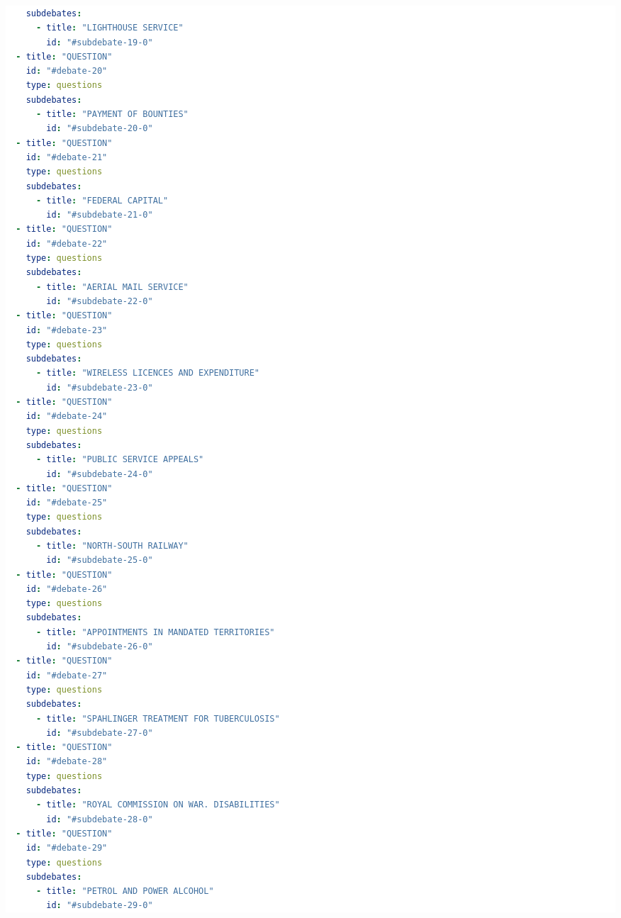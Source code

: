 ```yaml
    subdebates:
      - title: "LIGHTHOUSE SERVICE"
        id: "#subdebate-19-0"
  - title: "QUESTION"
    id: "#debate-20"
    type: questions
    subdebates:
      - title: "PAYMENT OF BOUNTIES"
        id: "#subdebate-20-0"
  - title: "QUESTION"
    id: "#debate-21"
    type: questions
    subdebates:
      - title: "FEDERAL CAPITAL"
        id: "#subdebate-21-0"
  - title: "QUESTION"
    id: "#debate-22"
    type: questions
    subdebates:
      - title: "AERIAL MAIL SERVICE"
        id: "#subdebate-22-0"
  - title: "QUESTION"
    id: "#debate-23"
    type: questions
    subdebates:
      - title: "WIRELESS LICENCES AND EXPENDITURE"
        id: "#subdebate-23-0"
  - title: "QUESTION"
    id: "#debate-24"
    type: questions
    subdebates:
      - title: "PUBLIC SERVICE APPEALS"
        id: "#subdebate-24-0"
  - title: "QUESTION"
    id: "#debate-25"
    type: questions
    subdebates:
      - title: "NORTH-SOUTH RAILWAY"
        id: "#subdebate-25-0"
  - title: "QUESTION"
    id: "#debate-26"
    type: questions
    subdebates:
      - title: "APPOINTMENTS IN MANDATED TERRITORIES"
        id: "#subdebate-26-0"
  - title: "QUESTION"
    id: "#debate-27"
    type: questions
    subdebates:
      - title: "SPAHLINGER TREATMENT FOR TUBERCULOSIS"
        id: "#subdebate-27-0"
  - title: "QUESTION"
    id: "#debate-28"
    type: questions
    subdebates:
      - title: "ROYAL COMMISSION ON WAR. DISABILITIES"
        id: "#subdebate-28-0"
  - title: "QUESTION"
    id: "#debate-29"
    type: questions
    subdebates:
      - title: "PETROL AND POWER ALCOHOL"
        id: "#subdebate-29-0"
```